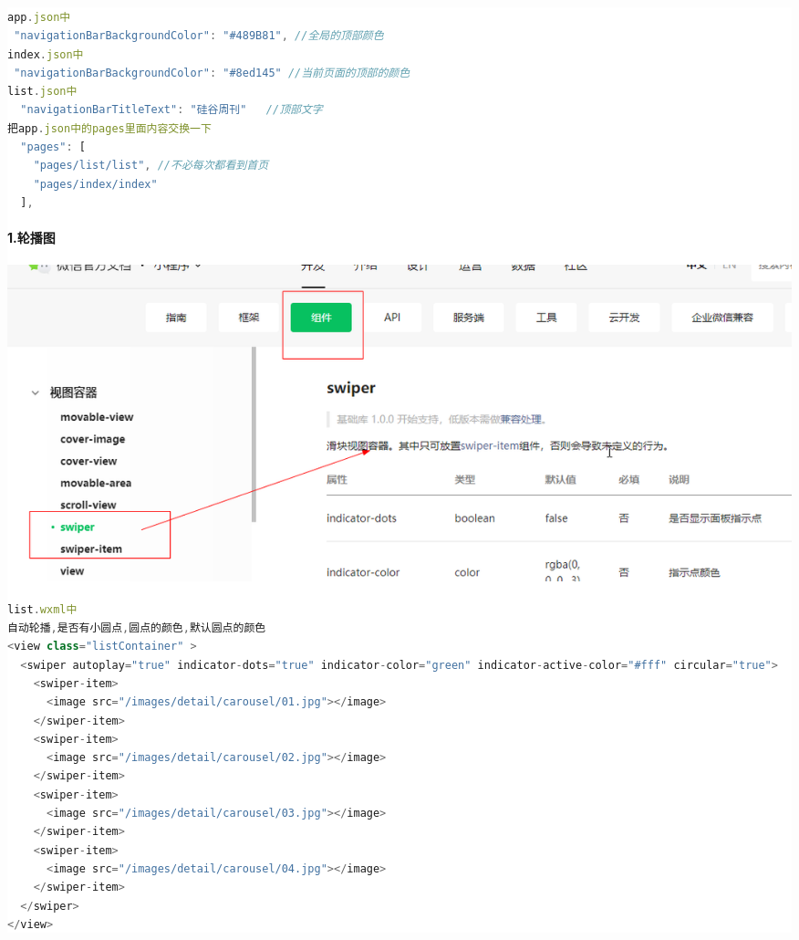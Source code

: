 ```javascript
app.json中
 "navigationBarBackgroundColor": "#489B81", //全局的顶部颜色
index.json中
 "navigationBarBackgroundColor": "#8ed145" //当前页面的顶部的颜色
list.json中
  "navigationBarTitleText": "硅谷周刊"   //顶部文字
把app.json中的pages里面内容交换一下
  "pages": [
    "pages/list/list", //不必每次都看到首页
    "pages/index/index"
  ],

```

#### 1.轮播图

![Image text](21.png)

```javascript
list.wxml中
自动轮播,是否有小圆点,圆点的颜色,默认圆点的颜色
<view class="listContainer" >
  <swiper autoplay="true" indicator-dots="true" indicator-color="green" indicator-active-color="#fff" circular="true">
    <swiper-item>
      <image src="/images/detail/carousel/01.jpg"></image>
    </swiper-item>
    <swiper-item>
      <image src="/images/detail/carousel/02.jpg"></image>
    </swiper-item>
    <swiper-item>
      <image src="/images/detail/carousel/03.jpg"></image>
    </swiper-item>
    <swiper-item>
      <image src="/images/detail/carousel/04.jpg"></image>
    </swiper-item>
  </swiper>
</view>
```
